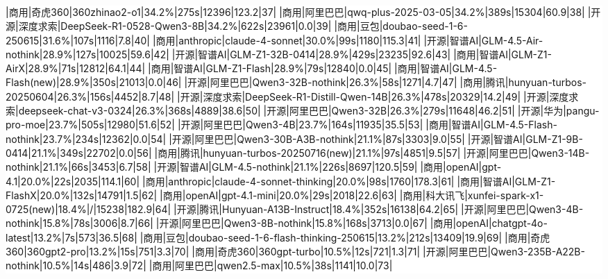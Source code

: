 |商用|奇虎360|360zhinao2-o1|34.2%|275s|12396|123.2|37|
|商用|阿里巴巴|qwq-plus-2025-03-05|34.2%|389s|15304|60.9|38|
|开源|深度求索|DeepSeek-R1-0528-Qwen3-8B|34.2%|622s|23961|0.0|39|
|商用|豆包|doubao-seed-1-6-250615|31.6%|107s|1116|7.8|40|
|商用|anthropic|claude-4-sonnet|30.0%|99s|1180|115.3|41|
|开源|智谱AI|GLM-4.5-Air-nothink|28.9%|127s|10025|59.6|42|
|开源|智谱AI|GLM-Z1-32B-0414|28.9%|429s|23235|92.6|43|
|商用|智谱AI|GLM-Z1-AirX|28.9%|71s|12812|64.1|44|
|商用|智谱AI|GLM-Z1-Flash|28.9%|79s|12840|0.0|45|
|商用|智谱AI|GLM-4.5-Flash(new)|28.9%|350s|21013|0.0|46|
|开源|阿里巴巴|Qwen3-32B-nothink|26.3%|58s|1271|4.7|47|
|商用|腾讯|hunyuan-turbos-20250604|26.3%|156s|4452|8.7|48|
|开源|深度求索|DeepSeek-R1-Distill-Qwen-14B|26.3%|478s|20329|14.2|49|
|开源|深度求索|deepseek-chat-v3-0324|26.3%|368s|4889|38.6|50|
|开源|阿里巴巴|Qwen3-32B|26.3%|279s|11648|46.2|51|
|开源|华为|pangu-pro-moe|23.7%|505s|12980|51.6|52|
|开源|阿里巴巴|Qwen3-4B|23.7%|164s|11935|35.5|53|
|商用|智谱AI|GLM-4.5-Flash-nothink|23.7%|234s|12362|0.0|54|
|开源|阿里巴巴|Qwen3-30B-A3B-nothink|21.1%|87s|3303|9.0|55|
|开源|智谱AI|GLM-Z1-9B-0414|21.1%|349s|22702|0.0|56|
|商用|腾讯|hunyuan-turbos-20250716(new)|21.1%|97s|4851|9.5|57|
|开源|阿里巴巴|Qwen3-14B-nothink|21.1%|66s|3453|6.7|58|
|开源|智谱AI|GLM-4.5-nothink|21.1%|226s|8697|120.5|59|
|商用|openAI|gpt-4.1|20.0%|22s|2035|114.1|60|
|商用|anthropic|claude-4-sonnet-thinking|20.0%|98s|1760|178.3|61|
|商用|智谱AI|GLM-Z1-FlashX|20.0%|132s|14791|1.5|62|
|商用|openAI|gpt-4.1-mini|20.0%|29s|2018|22.6|63|
|商用|科大讯飞|xunfei-spark-x1-0725(new)|18.4%|/|15238|182.9|64|
|开源|腾讯|Hunyuan-A13B-Instruct|18.4%|352s|16138|64.2|65|
|开源|阿里巴巴|Qwen3-4B-nothink|15.8%|78s|3006|8.7|66|
|开源|阿里巴巴|Qwen3-8B-nothink|15.8%|168s|3713|0.0|67|
|商用|openAI|chatgpt-4o-latest|13.2%|7s|573|36.5|68|
|商用|豆包|doubao-seed-1-6-flash-thinking-250615|13.2%|212s|13409|19.9|69|
|商用|奇虎360|360gpt2-pro|13.2%|15s|751|3.3|70|
|商用|奇虎360|360gpt-turbo|10.5%|12s|721|1.3|71|
|开源|阿里巴巴|Qwen3-235B-A22B-nothink|10.5%|14s|486|3.9|72|
|商用|阿里巴巴|qwen2.5-max|10.5%|38s|1141|10.0|73|